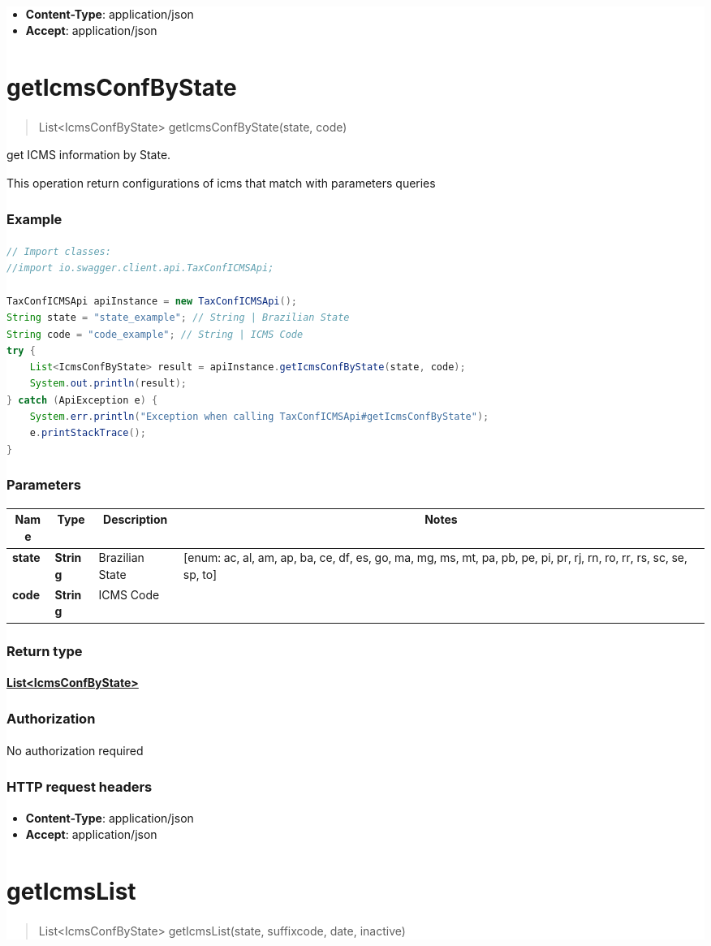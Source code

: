  - **Content-Type**: application/json
 - **Accept**: application/json

<a name="getIcmsConfByState"></a>
# **getIcmsConfByState**
> List&lt;IcmsConfByState&gt; getIcmsConfByState(state, code)

get ICMS information by State.

This operation return configurations of icms that match with parameters queries 

### Example
```java
// Import classes:
//import io.swagger.client.api.TaxConfICMSApi;

TaxConfICMSApi apiInstance = new TaxConfICMSApi();
String state = "state_example"; // String | Brazilian State
String code = "code_example"; // String | ICMS Code
try {
    List<IcmsConfByState> result = apiInstance.getIcmsConfByState(state, code);
    System.out.println(result);
} catch (ApiException e) {
    System.err.println("Exception when calling TaxConfICMSApi#getIcmsConfByState");
    e.printStackTrace();
}
```

### Parameters

Name | Type | Description  | Notes
------------- | ------------- | ------------- | -------------
 **state** | **String**| Brazilian State | [enum: ac, al, am, ap, ba, ce, df, es, go, ma, mg, ms, mt, pa, pb, pe, pi, pr, rj, rn, ro, rr, rs, sc, se, sp, to]
 **code** | **String**| ICMS Code |

### Return type

[**List&lt;IcmsConfByState&gt;**](IcmsConfByState.md)

### Authorization

No authorization required

### HTTP request headers

 - **Content-Type**: application/json
 - **Accept**: application/json

<a name="getIcmsList"></a>
# **getIcmsList**
> List&lt;IcmsConfByState&gt; getIcmsList(state, suffixcode, date, inactive)
